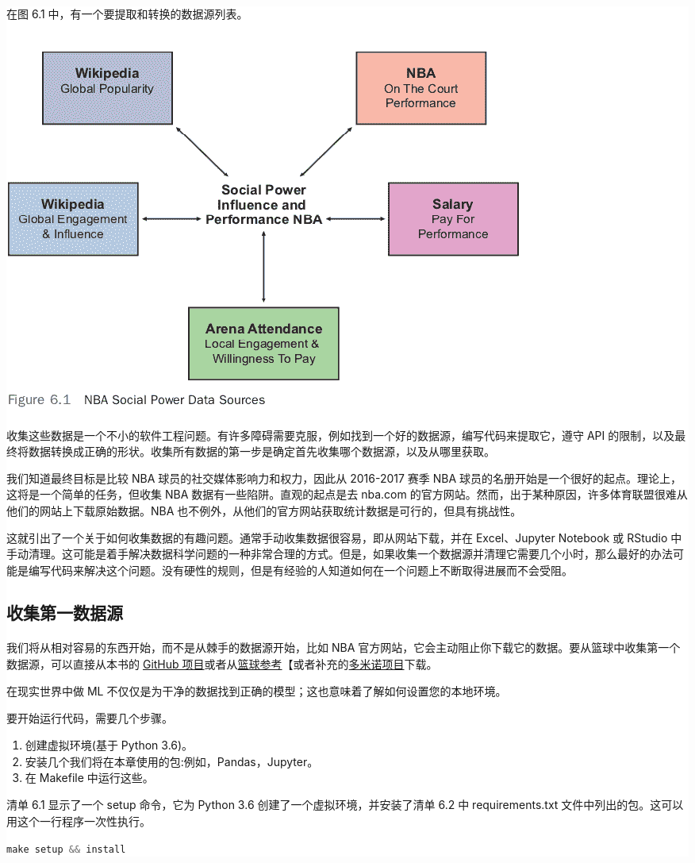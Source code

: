 在图 6.1 中，有一个要提取和转换的数据源列表。

![NBA Social Power Data Sources](img/fcc6094cfb9cf488b4030293ea0e8351.png)

收集这些数据是一个不小的软件工程问题。有许多障碍需要克服，例如找到一个好的数据源，编写代码来提取它，遵守 API 的限制，以及最终将数据转换成正确的形状。收集所有数据的第一步是确定首先收集哪个数据源，以及从哪里获取。

我们知道最终目标是比较 NBA 球员的社交媒体影响力和权力，因此从 2016-2017 赛季 NBA 球员的名册开始是一个很好的起点。理论上，这将是一个简单的任务，但收集 NBA 数据有一些陷阱。直观的起点是去 nba.com 的官方网站。然而，出于某种原因，许多体育联盟很难从他们的网站上下载原始数据。NBA 也不例外，从他们的官方网站获取统计数据是可行的，但具有挑战性。

这就引出了一个关于如何收集数据的有趣问题。通常手动收集数据很容易，即从网站下载，并在 Excel、Jupyter Notebook 或 RStudio 中手动清理。这可能是着手解决数据科学问题的一种非常合理的方式。但是，如果收集一个数据源并清理它需要几个小时，那么最好的办法可能是编写代码来解决这个问题。没有硬性的规则，但是有经验的人知道如何在一个问题上不断取得进展而不会受阻。

## 收集第一数据源

我们将从相对容易的东西开始，而不是从棘手的数据源开始，比如 NBA 官方网站，它会主动阻止你下载它的数据。要从篮球中收集第一个数据源，可以直接从本书的 [GitHub 项目](https://github.com/noahgift/pragmaticai)或者从[篮球参考](https://www.basketball-reference.com/leagues/NBA_2017_per_game.html)【或者补充的[多米诺项目](https://try.dominodatalab.com/u/ann_spencer/socialpowernba/overview)下载。

在现实世界中做 ML 不仅仅是为干净的数据找到正确的模型；这也意味着了解如何设置您的本地环境。

要开始运行代码，需要几个步骤。

1.  创建虚拟环境(基于 Python 3.6)。
2.  安装几个我们将在本章使用的包:例如，Pandas，Jupyter。
3.  在 Makefile 中运行这些。

清单 6.1 显示了一个 setup 命令，它为 Python 3.6 创建了一个虚拟环境，并安装了清单 6.2 中 requirements.txt 文件中列出的包。这可以用这个一行程序一次性执行。

```py
make setup && install
```
